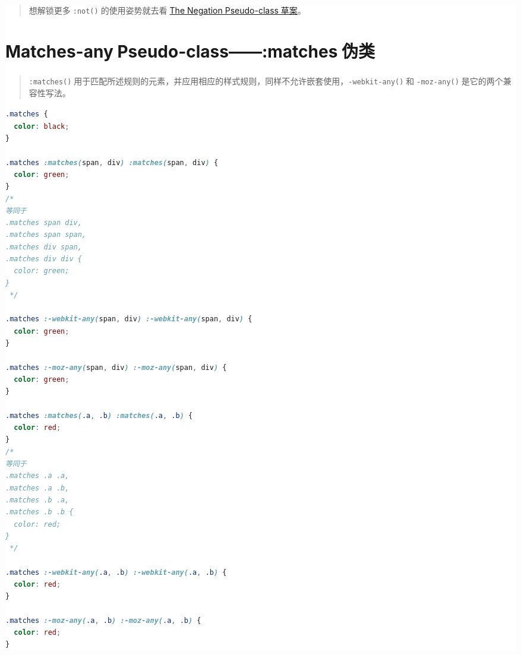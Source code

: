 > 想解锁更多 `:not()` 的使用姿势就去看 [The Negation Pseudo-class 草案](https://www.w3.org/TR/2013/WD-selectors4-20130502/#negation)。

# Matches-any Pseudo-class——:matches 伪类
> `:matches()` 用于匹配所述规则的元素，并应用相应的样式规则，同样不允许嵌套使用，`-webkit-any()` 和 `-moz-any()` 是它的两个兼容性写法。

```css
.matches {
  color: black;
}

.matches :matches(span, div) :matches(span, div) {
  color: green;
}
/*
等同于
.matches span div,
.matches span span,
.matches div span,
.matches div div {
  color: green;
}
 */

.matches :-webkit-any(span, div) :-webkit-any(span, div) {
  color: green;
}

.matches :-moz-any(span, div) :-moz-any(span, div) {
  color: green;
}

.matches :matches(.a, .b) :matches(.a, .b) {
  color: red;
}
/*
等同于
.matches .a .a,
.matches .a .b,
.matches .b .a,
.matches .b .b {
  color: red;
}
 */

.matches :-webkit-any(.a, .b) :-webkit-any(.a, .b) {
  color: red;
}

.matches :-moz-any(.a, .b) :-moz-any(.a, .b) {
  color: red;
}
```
